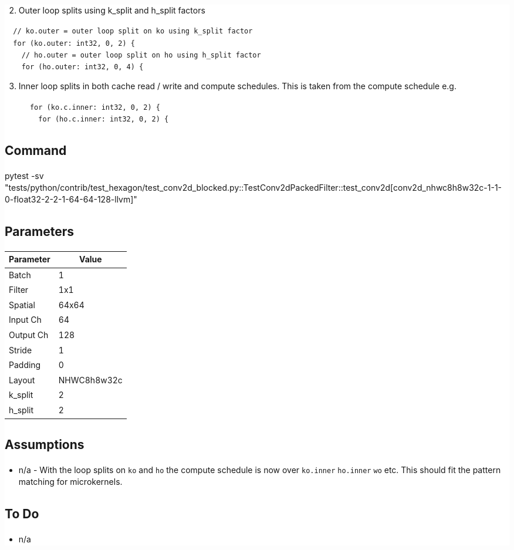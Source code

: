 2) Outer loop splits using k_split and h_split factors

```
  // ko.outer = outer loop split on ko using k_split factor
  for (ko.outer: int32, 0, 2) {
    // ho.outer = outer loop split on ho using h_split factor
    for (ho.outer: int32, 0, 4) {
```

3) Inner loop splits in both cache read / write and compute schedules.  This is taken from the compute schedule e.g.
```
      for (ko.c.inner: int32, 0, 2) {
        for (ho.c.inner: int32, 0, 2) {
```

## Command

pytest -sv "tests/python/contrib/test_hexagon/test_conv2d_blocked.py::TestConv2dPackedFilter::test_conv2d[conv2d_nhwc8h8w32c-1-1-0-float32-2-2-1-64-64-128-llvm]"

## Parameters

| Parameter | Value       |
| --------- | ----------- |
| Batch     | 1           |
| Filter    | 1x1         |
| Spatial   | 64x64       |
| Input Ch  | 64          |
| Output Ch | 128         |
| Stride    | 1           |
| Padding   | 0           |
| Layout    | NHWC8h8w32c |
| k_split   | 2           |
| h_split   | 2           |

## Assumptions

* n/a - With the loop splits on `ko` and `ho` the compute schedule is now over `ko.inner` `ho.inner` `wo` etc. This should fit the pattern matching for microkernels.

## To Do

* n/a
